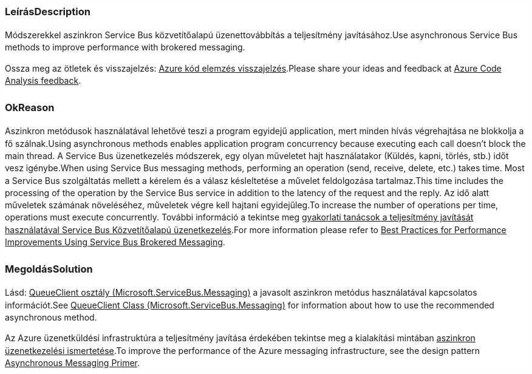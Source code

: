 ### <a name="description"></a><span data-ttu-id="bc303-191">Leírás</span><span class="sxs-lookup"><span data-stu-id="bc303-191">Description</span></span>
<span data-ttu-id="bc303-192">Módszerekkel aszinkron Service Bus közvetítőalapú üzenettovábbítás a teljesítmény javításához.</span><span class="sxs-lookup"><span data-stu-id="bc303-192">Use asynchronous Service Bus methods to improve performance with brokered messaging.</span></span>

<span data-ttu-id="bc303-193">Ossza meg az ötletek és visszajelzés: [Azure kód elemzés visszajelzés](http://go.microsoft.com/fwlink/?LinkId=403771).</span><span class="sxs-lookup"><span data-stu-id="bc303-193">Please share your ideas and feedback at [Azure Code Analysis feedback](http://go.microsoft.com/fwlink/?LinkId=403771).</span></span>

### <a name="reason"></a><span data-ttu-id="bc303-194">Ok</span><span class="sxs-lookup"><span data-stu-id="bc303-194">Reason</span></span>
<span data-ttu-id="bc303-195">Aszinkron metódusok használatával lehetővé teszi a program egyidejű application, mert minden hívás végrehajtása ne blokkolja a fő szálnak.</span><span class="sxs-lookup"><span data-stu-id="bc303-195">Using asynchronous methods enables application program concurrency because executing each call doesn’t block the main thread.</span></span> <span data-ttu-id="bc303-196">A Service Bus üzenetkezelés módszerek, egy olyan műveletet hajt használatakor (Küldés, kapni, törlés, stb.) időt vesz igénybe.</span><span class="sxs-lookup"><span data-stu-id="bc303-196">When using Service Bus messaging methods, performing an operation (send, receive, delete, etc.) takes time.</span></span> <span data-ttu-id="bc303-197">Most a Service Bus szolgáltatás mellett a kérelem és a válasz késleltetése a művelet feldolgozása tartalmaz.</span><span class="sxs-lookup"><span data-stu-id="bc303-197">This time includes the processing of the operation by the Service Bus service in addition to the latency of the request and the reply.</span></span> <span data-ttu-id="bc303-198">Az idő alatt műveletek számának növeléséhez, műveletek végre kell hajtani egyidejűleg.</span><span class="sxs-lookup"><span data-stu-id="bc303-198">To increase the number of operations per time, operations must execute concurrently.</span></span> <span data-ttu-id="bc303-199">További információ a tekintse meg [gyakorlati tanácsok a teljesítmény javítását használatával Service Bus Közvetítőalapú üzenetkezelés](https://msdn.microsoft.com/library/azure/hh528527.aspx).</span><span class="sxs-lookup"><span data-stu-id="bc303-199">For more information please refer to [Best Practices for Performance Improvements Using Service Bus Brokered Messaging](https://msdn.microsoft.com/library/azure/hh528527.aspx).</span></span>

### <a name="solution"></a><span data-ttu-id="bc303-200">Megoldás</span><span class="sxs-lookup"><span data-stu-id="bc303-200">Solution</span></span>
<span data-ttu-id="bc303-201">Lásd: [QueueClient osztály (Microsoft.ServiceBus.Messaging)](https://msdn.microsoft.com/library/microsoft.servicebus.messaging.queueclient.aspx) a javasolt aszinkron metódus használatával kapcsolatos információt.</span><span class="sxs-lookup"><span data-stu-id="bc303-201">See [QueueClient Class (Microsoft.ServiceBus.Messaging)](https://msdn.microsoft.com/library/microsoft.servicebus.messaging.queueclient.aspx) for information about how to use the recommended asynchronous method.</span></span>

<span data-ttu-id="bc303-202">Az Azure üzenetküldési infrastruktúra a teljesítmény javítása érdekében tekintse meg a kialakítási mintában [aszinkron üzenetkezelési ismertetése](https://msdn.microsoft.com/library/dn589781.aspx).</span><span class="sxs-lookup"><span data-stu-id="bc303-202">To improve the performance of the Azure messaging infrastructure, see the design pattern [Asynchronous Messaging Primer](https://msdn.microsoft.com/library/dn589781.aspx).</span></span>
